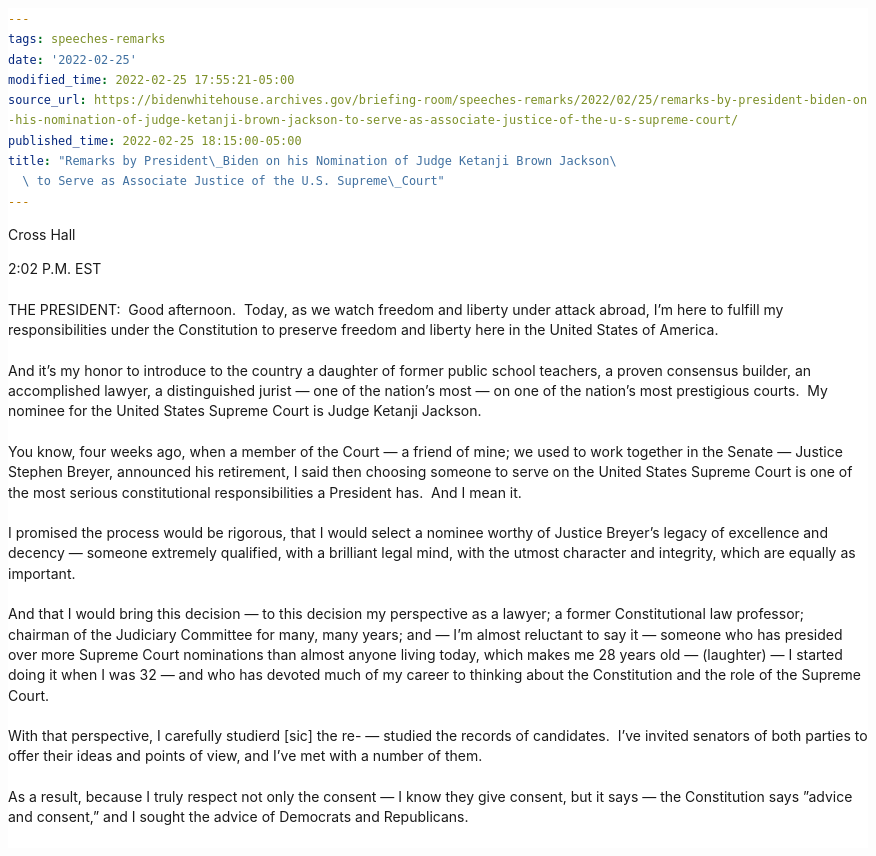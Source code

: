 ```yaml
---
tags: speeches-remarks
date: '2022-02-25'
modified_time: 2022-02-25 17:55:21-05:00
source_url: https://bidenwhitehouse.archives.gov/briefing-room/speeches-remarks/2022/02/25/remarks-by-president-biden-on-his-nomination-of-judge-ketanji-brown-jackson-to-serve-as-associate-justice-of-the-u-s-supreme-court/
published_time: 2022-02-25 18:15:00-05:00
title: "Remarks by President\_Biden on his Nomination of Judge Ketanji Brown Jackson\
  \ to Serve as Associate Justice of the U.S. Supreme\_Court"
---
```

 
Cross Hall

2:02 P.M. EST  
   
THE PRESIDENT:  Good afternoon.  Today, as we watch freedom and liberty
under attack abroad, I’m here to fulfill my responsibilities under the
Constitution to preserve freedom and liberty here in the United States
of America.   
   
And it’s my honor to introduce to the country a daughter of former
public school teachers, a proven consensus builder, an accomplished
lawyer, a distinguished jurist — one of the nation’s most — on one of
the nation’s most prestigious courts.  My nominee for the United States
Supreme Court is Judge Ketanji Jackson.  
   
You know, four weeks ago, when a member of the Court — a friend of mine;
we used to work together in the Senate — Justice Stephen Breyer,
announced his retirement, I said then choosing someone to serve on the
United States Supreme Court is one of the most serious constitutional
responsibilities a President has.  And I mean it.   
   
I promised the process would be rigorous, that I would select a nominee
worthy of Justice Breyer’s legacy of excellence and decency — someone
extremely qualified, with a brilliant legal mind, with the utmost
character and integrity, which are equally as important.  
   
And that I would bring this decision — to this decision my perspective
as a lawyer; a former Constitutional law professor; chairman of the
Judiciary Committee for many, many years; and — I’m almost reluctant to
say it — someone who has presided over more Supreme Court nominations
than almost anyone living today, which makes me 28 years old —
(laughter) — I started doing it when I was 32 — and who has devoted much
of my career to thinking about the Constitution and the role of the
Supreme Court.  
   
With that perspective, I carefully studierd \[sic\] the re- — studied
the records of candidates.  I’ve invited senators of both parties to
offer their ideas and points of view, and I’ve met with a number of
them.   
   
As a result, because I truly respect not only the consent — I know they
give consent, but it says — the Constitution says ”advice and consent,”
and I sought the advice of Democrats and Republicans.   
   